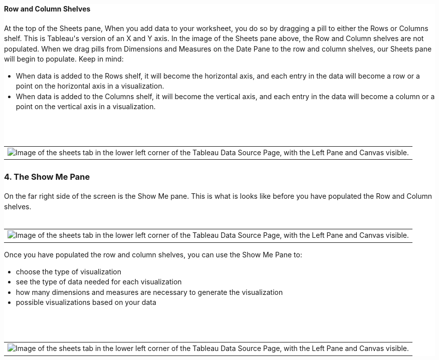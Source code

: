 #### Row and Column Shelves
At the top of the Sheets pane, When you add data to your worksheet, you do so by dragging a pill to either the Rows or Columns shelf. This is Tableau's version of an X and Y axis. In the image of the Sheets pane above, the Row and Column shelves are not populated. When we drag pills from Dimensions and Measures on the Date Pane to the row and column shelves, our Sheets pane will begin to populate. Keep in mind:

* When data is added to the Rows shelf, it will become the horizontal axis, and each entry in the data will become a row or a point on the horizontal axis in a visualization.
* When data is added to the Columns shelf, it will become the vertical axis, and each entry in the data will become a column or a point on the vertical axis in a visualization.

<br>
<br>
<div>
    <center>
<table><tr><td>
<img src="https://curriculum-content.s3.amazonaws.com/data-science/images/images/tableau/lesson2/pill-example.png" alt="Image of the sheets tab in the lower left corner of the Tableau Data Source Page, with the Left Pane and Canvas visible." alt="This is the alt-text for the image." style="height: 350px;"/>
</td></tr></table>
    </center>
</div>

### 4. The Show Me Pane
On the far right side of the screen is the Show Me pane. This is what is looks like before you have populated the Row and Column shelves.
<br>
<br>
<div>
    <center>
<table><tr><td>
<img src="https://curriculum-content.s3.amazonaws.com/data-science/images/images/tableau/lesson2/show-me-no-data.png" alt="Image of the sheets tab in the lower left corner of the Tableau Data Source Page, with the Left Pane and Canvas visible." alt="This is the alt-text for the image." style="height: 350px;"/>
</td></tr></table>
    </center>
</div>

Once you have populated the row and column shelves, you can use the Show Me Pane to:
* choose the type of visualization
* see the type of data needed for each visualization
* how many dimensions and measures are necessary to generate the visualization
* possible visualizations based on your data

<br>
<br>
<div>
    <center>
<table><tr><td>
<img src="https://curriculum-content.s3.amazonaws.com/data-science/images/images/tableau/lesson2/show-me-data.png" alt="Image of the sheets tab in the lower left corner of the Tableau Data Source Page, with the Left Pane and Canvas visible." alt="This is the alt-text for the image." style="height: 350px;"/>
</td></tr></table>
    </center>
</div>
